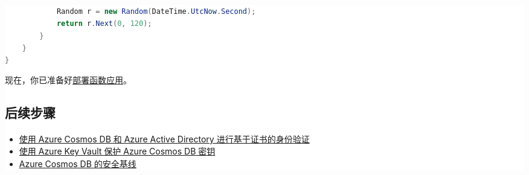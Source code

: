 ```csharp
            Random r = new Random(DateTime.UtcNow.Second);
            return r.Next(0, 120);
        }
    }
}
```

现在，你已准备好[部署函数应用](../azure-functions/create-first-function-vs-code-csharp.md)。

## <a name="next-steps"></a>后续步骤

* [使用 Azure Cosmos DB 和 Azure Active Directory 进行基于证书的身份验证](certificate-based-authentication.md)
* [使用 Azure Key Vault 保护 Azure Cosmos DB 密钥](access-secrets-from-keyvault.md)
* [Azure Cosmos DB 的安全基线](security-baseline.md)

